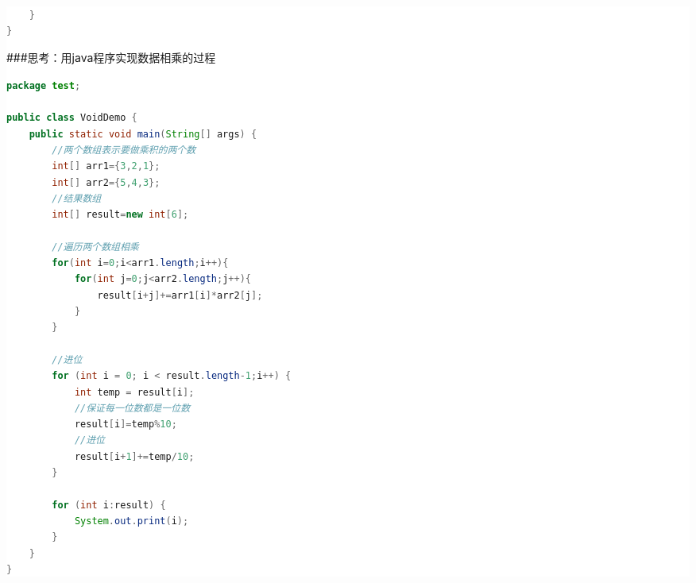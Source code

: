 ````java
	}
}
````



###思考：用java程序实现数据相乘的过程

`````java
package test;

public class VoidDemo {
	public static void main(String[] args) {
		//两个数组表示要做乘积的两个数
		int[] arr1={3,2,1};
		int[] arr2={5,4,3};
		//结果数组
		int[] result=new int[6];
		
		//遍历两个数组相乘
		for(int i=0;i<arr1.length;i++){
			for(int j=0;j<arr2.length;j++){
				result[i+j]+=arr1[i]*arr2[j];
			}
		}
		
		//进位
		for (int i = 0; i < result.length-1;i++) {
			int temp = result[i];
			//保证每一位数都是一位数
			result[i]=temp%10;
			//进位
			result[i+1]+=temp/10;
		}
		
		for (int i:result) {
			System.out.print(i);
		}
	}
}
`````

